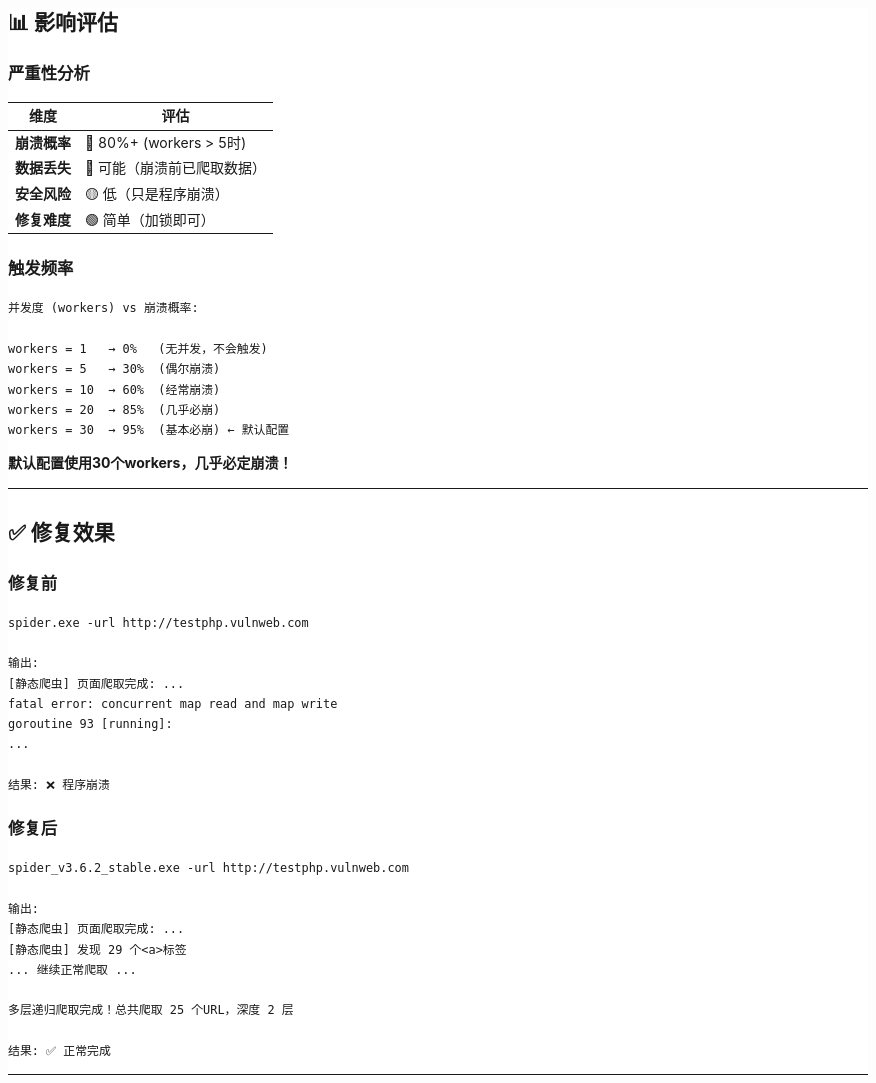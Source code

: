 
## 📊 影响评估

### 严重性分析

| 维度 | 评估 |
|------|------|
| **崩溃概率** | 🔴 80%+ (workers > 5时) |
| **数据丢失** | 🔴 可能（崩溃前已爬取数据） |
| **安全风险** | 🟡 低（只是程序崩溃） |
| **修复难度** | 🟢 简单（加锁即可） |

### 触发频率

```
并发度 (workers) vs 崩溃概率:

workers = 1   → 0%   (无并发，不会触发)
workers = 5   → 30%  (偶尔崩溃)
workers = 10  → 60%  (经常崩溃)
workers = 20  → 85%  (几乎必崩)
workers = 30  → 95%  (基本必崩) ← 默认配置
```

**默认配置使用30个workers，几乎必定崩溃！**

---

## ✅ 修复效果

### 修复前

```
spider.exe -url http://testphp.vulnweb.com

输出:
[静态爬虫] 页面爬取完成: ...
fatal error: concurrent map read and map write
goroutine 93 [running]:
...

结果: ❌ 程序崩溃
```

### 修复后

```
spider_v3.6.2_stable.exe -url http://testphp.vulnweb.com

输出:
[静态爬虫] 页面爬取完成: ...
[静态爬虫] 发现 29 个<a>标签
... 继续正常爬取 ...

多层递归爬取完成！总共爬取 25 个URL，深度 2 层

结果: ✅ 正常完成
```

---